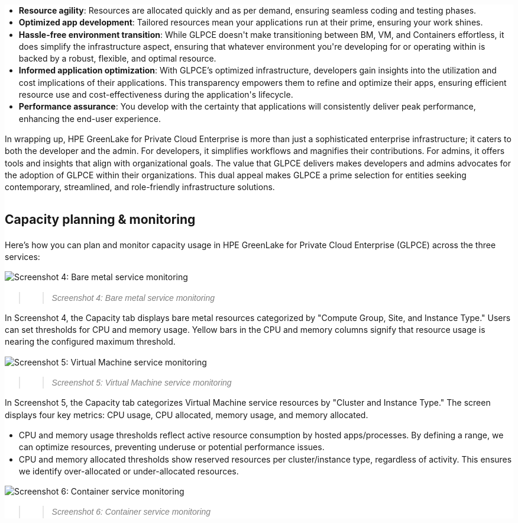 * **Resource agility**: Resources are allocated quickly and as per demand, ensuring seamless coding and testing phases. 
* **Optimized app development**: Tailored resources mean your applications run at their prime, ensuring your work shines. 
* **Hassle-free environment transition**: While GLPCE doesn't make transitioning between BM, VM, and Containers effortless, it does simplify the infrastructure aspect, ensuring that whatever environment you're developing for or operating within is backed by a robust, flexible, and optimal resource. 
* **Informed application optimization**: With GLPCE’s optimized infrastructure, developers gain insights into the utilization and cost implications of their applications. This transparency empowers them to refine and optimize their apps, ensuring efficient resource use and cost-effectiveness during the application's lifecycle. 
* **Performance assurance**: You develop with the certainty that applications will consistently deliver peak performance, enhancing the end-user experience. 

In wrapping up, HPE GreenLake for Private Cloud Enterprise is more than just a sophisticated enterprise infrastructure; it caters to both the developer and the admin. For developers, it simplifies workflows and magnifies their contributions. For admins, it offers tools and insights that align with organizational goals. The value that GLPCE delivers makes developers and admins advocates for the adoption of GLPCE within their organizations. This dual appeal makes GLPCE a prime selection for entities seeking contemporary, streamlined, and role-friendly infrastructure solutions.

## Capacity planning & monitoring 

Here’s how you can plan and monitor capacity usage in HPE GreenLake for Private Cloud Enterprise (GLPCE) across the three services: 

![Screenshot 4: Bare metal service monitoring](/img/picture5-19-sep-23.png "Screenshot 4: Bare metal service monitoring")

> > <span style="color:grey; font-family:Arial; font-size:1em">*Screenshot 4: Bare metal service monitoring* </span>

In Screenshot 4, the Capacity tab displays bare metal resources categorized by "Compute Group, Site, and Instance Type." Users can set thresholds for CPU and memory usage. Yellow bars in the CPU and memory columns signify that resource usage is nearing the configured maximum threshold.

![Screenshot 5: Virtual Machine service monitoring](/img/picture6-19-sep-23.png "Screenshot 5: Virtual Machine service monitoring")

> > <span style="color:grey; font-family:Arial; font-size:1em">*Screenshot 5: Virtual Machine service monitoring*

In Screenshot 5, the Capacity tab categorizes Virtual Machine service resources by "Cluster and Instance Type." The screen displays four key metrics: CPU usage, CPU allocated, memory usage, and memory allocated.  

* CPU and memory usage thresholds reflect active resource consumption by hosted apps/processes. By defining a range, we can optimize resources, preventing underuse or potential performance issues. 
* CPU and memory allocated thresholds show reserved resources per cluster/instance type, regardless of activity. This ensures we identify over-allocated or under-allocated resources.

![Screenshot 6: Container service monitoring](/img/picture7-19-sep-23.png "Screenshot 6: Container service monitoring")

> > <span style="color:grey; font-family:Arial; font-size:1em">*Screenshot 6: Container service monitoring*
